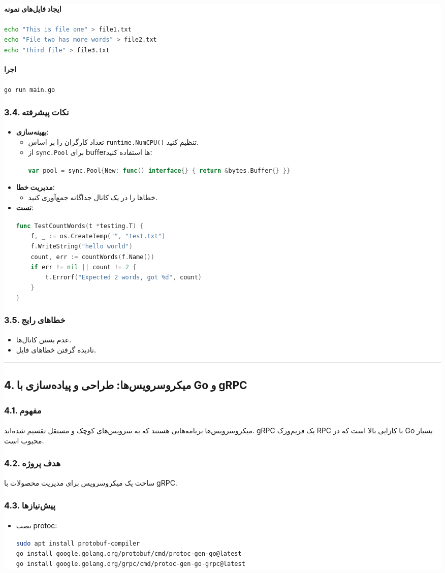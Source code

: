 #### ایجاد فایل‌های نمونه
```bash
echo "This is file one" > file1.txt
echo "File two has more words" > file2.txt
echo "Third file" > file3.txt
```

#### اجرا
```bash
go run main.go
```

### 3.4. نکات پیشرفته
- **بهینه‌سازی**:
  - تعداد کارگران را بر اساس `runtime.NumCPU()` تنظیم کنید.
  - از `sync.Pool` برای bufferها استفاده کنید:
    ```go
    var pool = sync.Pool{New: func() interface{} { return &bytes.Buffer{} }}
    ```
- **مدیریت خطا**:
  - خطاها را در یک کانال جداگانه جمع‌آوری کنید.
- **تست**:
  ```go
  func TestCountWords(t *testing.T) {
      f, _ := os.CreateTemp("", "test.txt")
      f.WriteString("hello world")
      count, err := countWords(f.Name())
      if err != nil || count != 2 {
          t.Errorf("Expected 2 words, got %d", count)
      }
  }
  ```

### 3.5. خطاهای رایج
- عدم بستن کانال‌ها.
- نادیده گرفتن خطاهای فایل.

---

## 4. میکروسرویس‌ها: طراحی و پیاده‌سازی با Go و gRPC

### 4.1. مفهوم
میکروسرویس‌ها برنامه‌هایی هستند که به سرویس‌های کوچک و مستقل تقسیم شده‌اند. gRPC یک فریم‌ورک RPC با کارایی بالا است که در Go بسیار محبوب است.

### 4.2. هدف پروژه
ساخت یک میکروسرویس برای مدیریت محصولات با gRPC.

### 4.3. پیش‌نیازها
- نصب protoc:
  ```bash
  sudo apt install protobuf-compiler
  go install google.golang.org/protobuf/cmd/protoc-gen-go@latest
  go install google.golang.org/grpc/cmd/protoc-gen-go-grpc@latest
  ```
